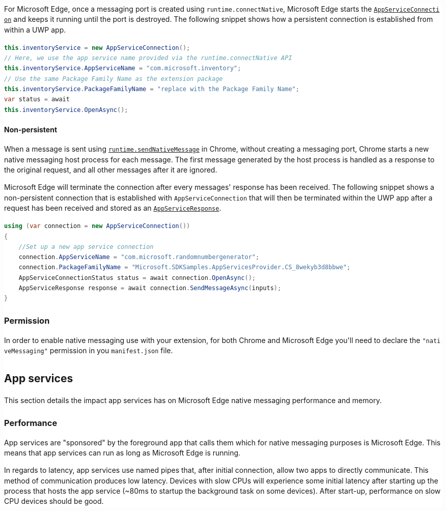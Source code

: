 For Microsoft Edge, once a messaging port is created using `runtime.connectNative`, Microsoft Edge starts the [`AppServiceConnection`](https://msdn.microsoft.com/library/windows/apps/windows.applicationmodel.appservice.appserviceconnection) and keeps it running until the port is destroyed. The following snippet shows how a persistent connection is established from within a UWP app. 

```csharp
this.inventoryService = new AppServiceConnection();  
// Here, we use the app service name provided via the runtime.connectNative API  
this.inventoryService.AppServiceName = "com.microsoft.inventory";  
// Use the same Package Family Name as the extension package
this.inventoryService.PackageFamilyName = "replace with the Package Family Name";  
var status = await
this.inventoryService.OpenAsync();
```

#### Non-persistent

When a message is sent using [`runtime.sendNativeMessage`](https://developer.mozilla.org/Add-ons/WebExtensions/API/runtime/sendNativeMessage) in Chrome, without creating a messaging port, Chrome starts a new native messaging host process for each message. The first message generated by the host process is handled as a response to the original request, and all other messages after it are ignored.

Microsoft Edge will terminate the connection after every messages' response has been received. The following snippet shows a non-persistent connection that is established with `AppServiceConnection` that will then be terminated within the UWP app after a request has been received and stored as an [`AppServiceResponse`](https://msdn.microsoft.com/library/windows/apps/windows.applicationmodel.appservice.appserviceresponse).

```csharp
using (var connection = new AppServiceConnection())
{    
    //Set up a new app service connection
    connection.AppServiceName = "com.microsoft.randomnumbergenerator";
    connection.PackageFamilyName = "Microsoft.SDKSamples.AppServicesProvider.CS_8wekyb3d8bbwe";
    AppServiceConnectionStatus status = await connection.OpenAsync();
    AppServiceResponse response = await connection.SendMessageAsync(inputs);
}
```

### Permission

In order to enable native messaging use with your extension, for both Chrome and Microsoft Edge you'll need to declare the `"nativeMessaging"` permission in you `manifest.json` file.

## App services
This section details the impact app services has on Microsoft Edge native messaging performance and memory.

### Performance

App services are "sponsored" by the foreground app that calls them which for native messaging purposes is Microsoft Edge. This means that app services can run as long as Microsoft Edge is running.

In regards to latency, app services use named pipes that, after initial connection, allow two apps to directly communicate. This method of communication produces low latency. Devices with slow CPUs will experience some initial latency after starting up the process that hosts the app service (~80ms to startup the background task on some devices). After start-up, performance on slow CPU devices should be good. 
